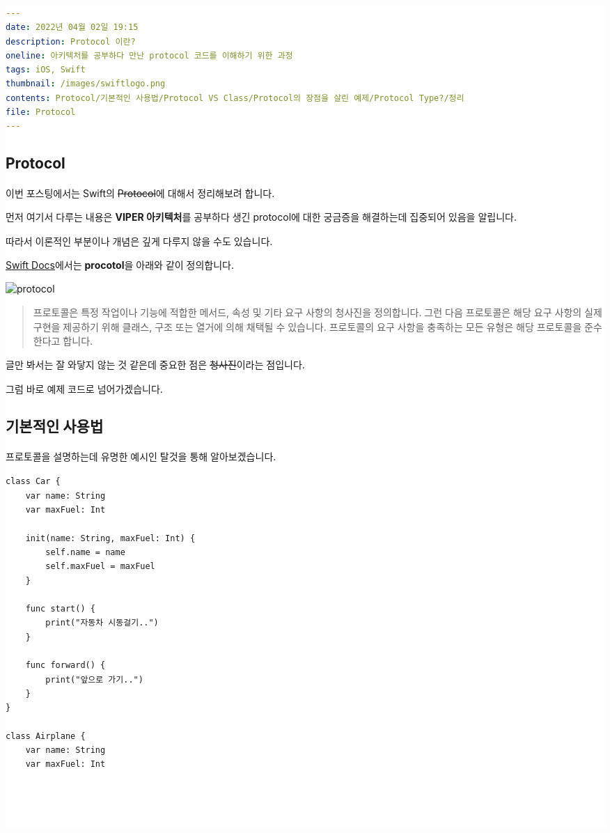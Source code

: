 ```yaml
---
date: 2022년 04월 02일 19:15
description: Protocol 이란?
oneline: 아키텍처를 공부하다 만난 protocol 코드를 이해하기 위한 과정
tags: iOS, Swift
thumbnail: /images/swiftlogo.png
contents: Protocol/기본적인 사용법/Protocol VS Class/Protocol의 장점을 살린 예제/Protocol Type?/정리
file: Protocol
---
```


## Protocol
이번 포스팅에서는 Swift의 ~~Protocol~~에 대해서 정리해보려 합니다.

먼저 여기서 다루는 내용은 **VIPER 아키텍처**를 공부하다 생긴 protocol에 대한 궁금증을 해결하는데 집중되어 있음을 알립니다.

따라서 이론적인 부분이나 개념은 깊게 다루지 않을 수도 있습니다. 

[Swift Docs](https://docs.swift.org/swift-book/LanguageGuide/Protocols.html)에서는 **procotol**을 아래와 같이 정의합니다.

<img alt="protocol" src="/images/protocol.png"/>

> 프로토콜은 특정 작업이나 기능에 적합한 메서드, 속성 및 기타 요구 사항의 청사진을 정의합니다. 그런 다음 프로토콜은 해당 요구 사항의 실제 구현을 제공하기 위해 클래스, 구조 또는 열거에 의해 채택될 수 있습니다. 프로토콜의 요구 사항을 충족하는 모든 유형은 해당 프로토콜을 준수한다고 합니다.

글만 봐서는 잘 와닿지 않는 것 같은데 중요한 점은 ~~청사진~~이라는 점입니다.

그럼 바로 예제 코드로 넘어가겠습니다.

## 기본적인 사용법
프로토콜을 설명하는데 유명한 예시인 탈것을 통해 알아보겠습니다.

<pre class="language-swift line-numbers">
<code>class Car {
    var name: String
    var maxFuel: Int
    
    init(name: String, maxFuel: Int) {
        self.name = name
        self.maxFuel = maxFuel
    }
    
    func start() {
        print("자동차 시동걸기..")
    }
    
    func forward() {
        print("앞으로 가기..")
    }
}

class Airplane {
    var name: String
    var maxFuel: Int
    